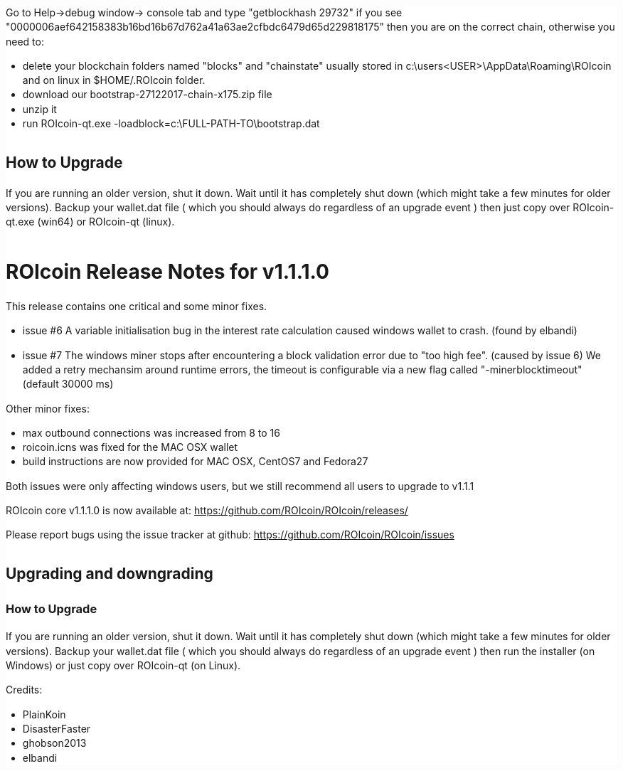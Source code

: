Go to Help->debug window-> console tab and type "getblockhash 29732"
if you see "0000006aef642158383b16bd16b67d762a41a63ae2cfbdc6479d65d229818175" then you
are on the correct chain, otherwise you need to:
 * delete your blockchain folders named "blocks" and "chainstate" usually stored in c:\users\<USER>\AppData\Roaming\ROIcoin and on linux in $HOME/.ROIcoin folder.
 * download our bootstrap-27122017-chain-x175.zip file
 * unzip it 
 * run ROIcoin-qt.exe -loadblock=c:\FULL-PATH-TO\bootstrap.dat 

## How to Upgrade

If you are running an older version, shut it down. Wait until it has completely shut down (which might take a few minutes for older versions). 
Backup your wallet.dat file ( which you should always do regardless of an upgrade event ) then just copy over ROIcoin-qt.exe (win64) or ROIcoin-qt (linux).

# ROIcoin Release Notes for v1.1.1.0

This release contains one critical and some minor fixes.

- issue #6 A variable initialisation bug in the interest rate calculation caused 
           windows wallet to crash. (found by elbandi)

- issue #7 The windows miner stops after encountering a block validation error 
           due to "too high fee". (caused by issue 6)
           We added a retry mechansim around runtime errors, the timeout is 
           configurable via a new flag called "-minerblocktimeout" (default 30000 ms) 

Other minor fixes:
- max outbound connections was increased from 8 to 16
- roicoin.icns was fixed for the MAC OSX wallet
- build instructions are now provided for MAC OSX, CentOS7 and Fedora27

Both issues were only affecting windows users, but we still recommend all users to upgrade to v1.1.1

ROIcoin core v1.1.1.0 is now available at:
https://github.com/ROIcoin/ROIcoin/releases/

Please report bugs using the issue tracker at github:
https://github.com/ROIcoin/ROIcoin/issues

## Upgrading and downgrading
### How to Upgrade

If you are running an older version, shut it down. Wait until it has completely
shut down (which might take a few minutes for older versions).
Backup your wallet.dat file ( which you should always do regardless of an upgrade event )
then run the installer (on Windows) or just copy over ROIcoin-qt (on Linux).

Credits:

* PlainKoin
* DisasterFaster
* ghobson2013
* elbandi
